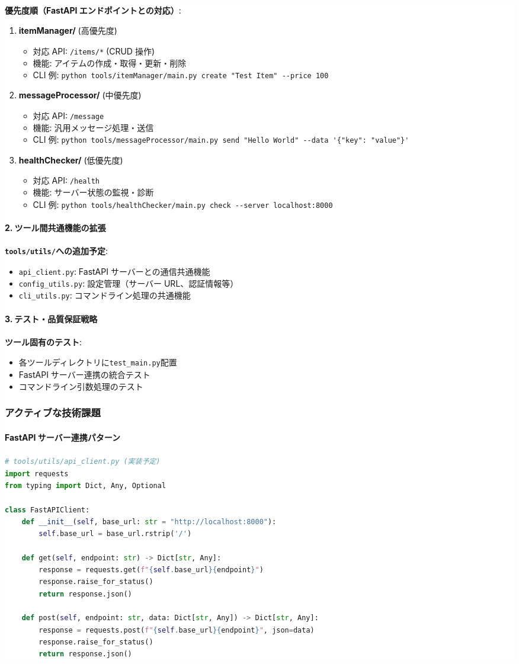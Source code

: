 **優先度順（FastAPI エンドポイントとの対応）**:

1. **itemManager/** (高優先度)

   - 対応 API: `/items/*` (CRUD 操作)
   - 機能: アイテムの作成・取得・更新・削除
   - CLI 例: `python tools/itemManager/main.py create "Test Item" --price 100`

2. **messageProcessor/** (中優先度)

   - 対応 API: `/message`
   - 機能: 汎用メッセージ処理・送信
   - CLI 例: `python tools/messageProcessor/main.py send "Hello World" --data '{"key": "value"}'`

3. **healthChecker/** (低優先度)
   - 対応 API: `/health`
   - 機能: サーバー状態の監視・診断
   - CLI 例: `python tools/healthChecker/main.py check --server localhost:8000`

#### 2. ツール間共通機能の拡張

**`tools/utils/`への追加予定**:

- `api_client.py`: FastAPI サーバーとの通信共通機能
- `config_utils.py`: 設定管理（サーバー URL、認証情報等）
- `cli_utils.py`: コマンドライン処理の共通機能

#### 3. テスト・品質保証戦略

**ツール固有のテスト**:

- 各ツールディレクトリに`test_main.py`配置
- FastAPI サーバー連携の統合テスト
- コマンドライン引数処理のテスト

### アクティブな技術課題

#### FastAPI サーバー連携パターン

```python
# tools/utils/api_client.py (実装予定)
import requests
from typing import Dict, Any, Optional

class FastAPIClient:
    def __init__(self, base_url: str = "http://localhost:8000"):
        self.base_url = base_url.rstrip('/')

    def get(self, endpoint: str) -> Dict[str, Any]:
        response = requests.get(f"{self.base_url}{endpoint}")
        response.raise_for_status()
        return response.json()

    def post(self, endpoint: str, data: Dict[str, Any]) -> Dict[str, Any]:
        response = requests.post(f"{self.base_url}{endpoint}", json=data)
        response.raise_for_status()
        return response.json()
```
